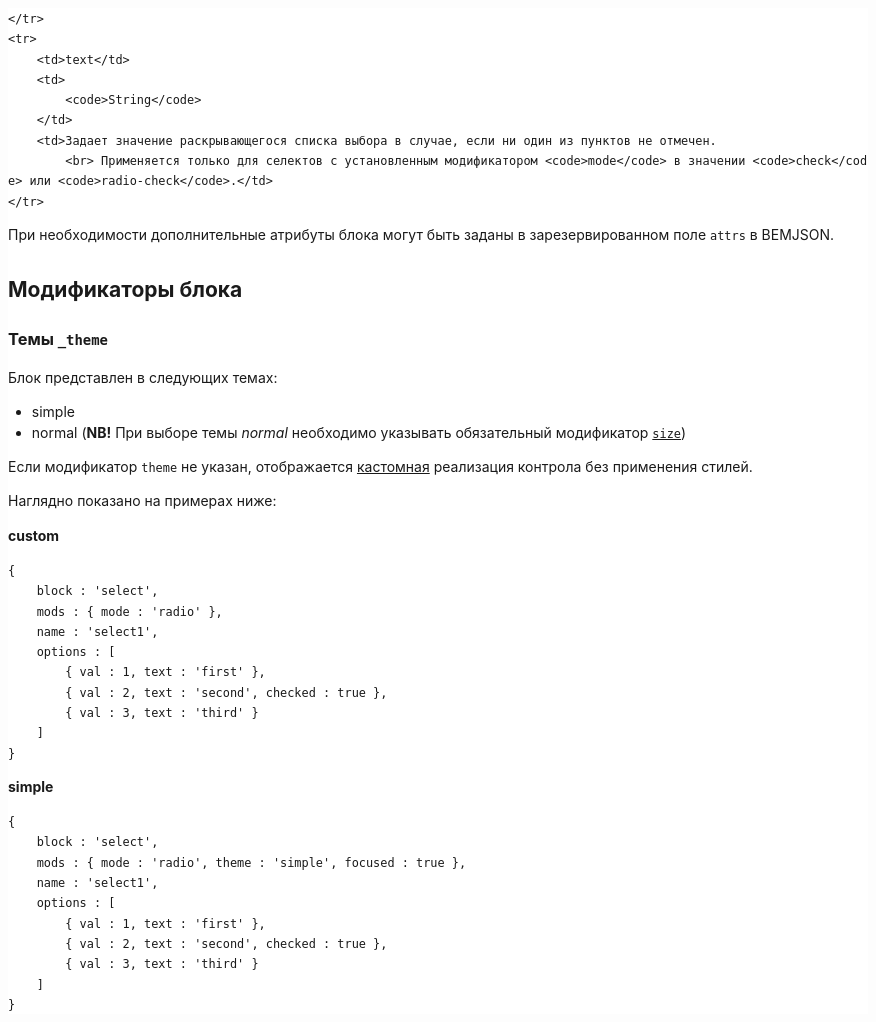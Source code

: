    </tr>
    <tr>
        <td>text</td>
        <td>
            <code>String</code>
        </td>
        <td>Задает значение раскрывающегося списка выбора в случае, если ни один из пунктов не отмечен.
            <br> Применяется только для селектов с установленным модификатором <code>mode</code> в значении <code>check</code> или <code>radio-check</code>.</td>
    </tr>
</table>


При необходимости дополнительные атрибуты блока могут быть заданы в зарезервированном поле `attrs` в BEMJSON.

## Модификаторы блока

### Темы `_theme`

Блок представлен в следующих темах:

* simple
* normal (**NB!** При выборе темы *normal* необходимо указывать обязательный модификатор [`size`](../button/button.ru.md))

Если модификатор `theme` не указан, отображается [кастомная](#custom) реализация контрола без применения стилей.

Наглядно показано на примерах ниже:

<a name="custom"></a>
**custom**

```bemjson
{
    block : 'select',
    mods : { mode : 'radio' },
    name : 'select1',
    options : [
        { val : 1, text : 'first' },
        { val : 2, text : 'second', checked : true },
        { val : 3, text : 'third' }
    ]
}
```

**simple**

```bemjson
{
    block : 'select',
    mods : { mode : 'radio', theme : 'simple', focused : true },
    name : 'select1',
    options : [
        { val : 1, text : 'first' },
        { val : 2, text : 'second', checked : true },
        { val : 3, text : 'third' }
    ]
}
```
